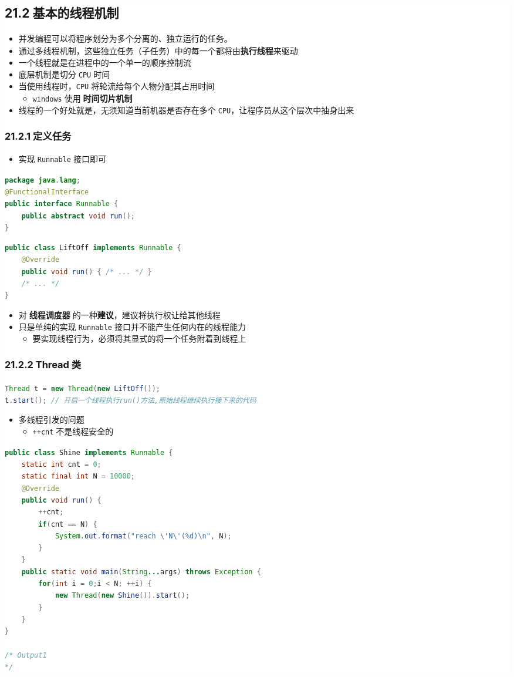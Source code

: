 

## 21.2 基本的线程机制

+ 并发编程可以将程序划分为多个分离的、独立运行的任务。
+ 通过多线程机制，这些独立任务（子任务）中的每一个都将由**执行线程**来驱动
+ 一个线程就是在进程中的一个单一的顺序控制流
+ 底层机制是切分 `CPU` 时间
+ 当使用线程时，`CPU` 将轮流给每个人物分配其占用时间
    + `windows` 使用 **时间切片机制**
+ 线程的一个好处就是，无须知道当前机器是否存在多个 `CPU`，让程序员从这个层次中抽身出来



### 21.2.1 定义任务

+ 实现 `Runnable` 接口即可

```java
package java.lang;
@FunctionalInterface
public interface Runnable {
    public abstract void run();
}
```

```java
public class LiftOff implements Runnable {
    @Override
    public void run() { /* ... */ }
    /* ... */
}
```

+ 对 **线程调度器** 的一种**建议**，建议将执行权让给其他线程
+ 只是单纯的实现  `Runnable` 接口并不能产生任何内在的线程能力
    + 要实现线程行为，必须将其显式的将一个任务附着到线程上



### 21.2.2 Thread 类

```java
Thread t = new Thread(new LiftOff());
t.start(); // 开启一个线程执行run()方法,原始线程继续执行接下来的代码
```

+ 多线程引发的问题
    + `++cnt` 不是线程安全的

```java
public class Shine implements Runnable {
    static int cnt = 0;
    static final int N = 10000;
    @Override
    public void run() {
        ++cnt;
        if(cnt == N) {
            System.out.format("reach \'N\'(%d)\n", N);
        }
    }
    public static void main(String...args) throws Exception {
        for(int i = 0;i < N; ++i) {
            new Thread(new Shine()).start();
        }
    }
}

/* Output1
*/
```